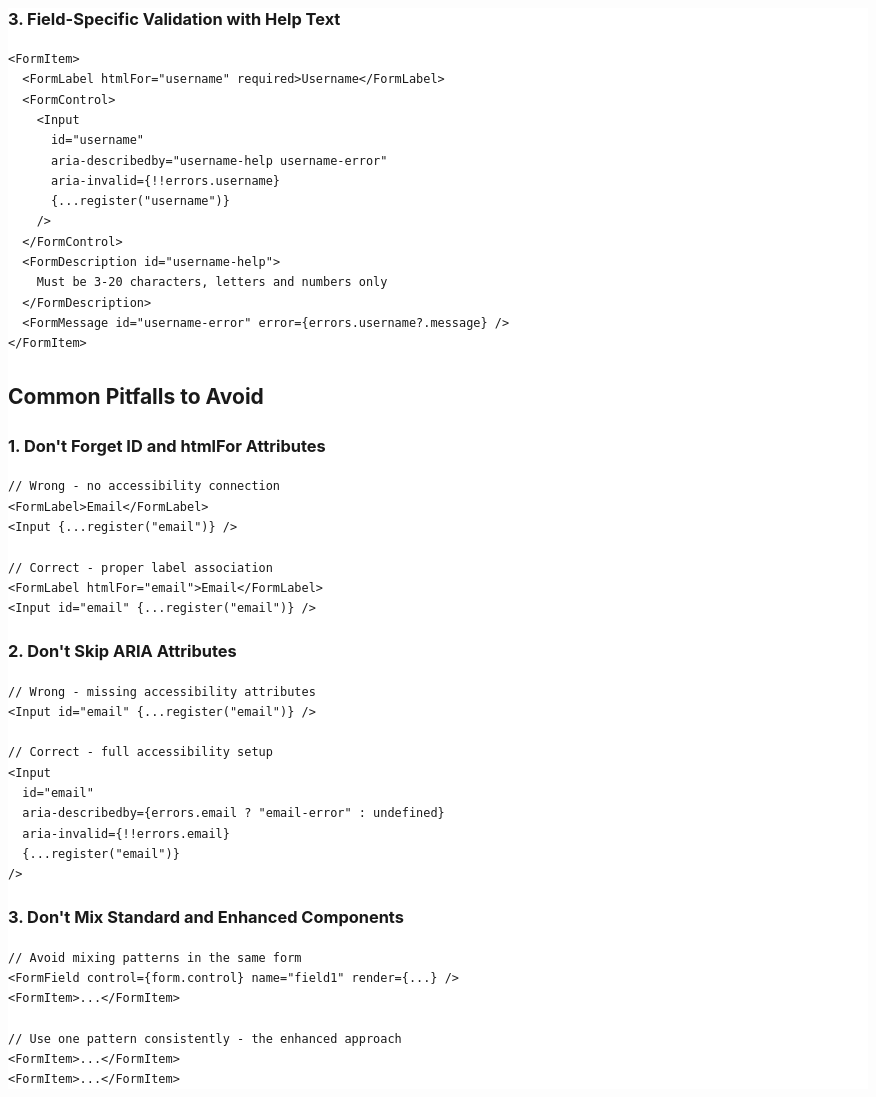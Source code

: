 ### 3. Field-Specific Validation with Help Text
```tsx
<FormItem>
  <FormLabel htmlFor="username" required>Username</FormLabel>
  <FormControl>
    <Input
      id="username"
      aria-describedby="username-help username-error"
      aria-invalid={!!errors.username}
      {...register("username")}
    />
  </FormControl>
  <FormDescription id="username-help">
    Must be 3-20 characters, letters and numbers only
  </FormDescription>
  <FormMessage id="username-error" error={errors.username?.message} />
</FormItem>
```

## Common Pitfalls to Avoid

### 1. **Don't Forget ID and htmlFor Attributes**
```tsx
// Wrong - no accessibility connection
<FormLabel>Email</FormLabel>
<Input {...register("email")} />

// Correct - proper label association
<FormLabel htmlFor="email">Email</FormLabel>
<Input id="email" {...register("email")} />
```

### 2. **Don't Skip ARIA Attributes**
```tsx
// Wrong - missing accessibility attributes
<Input id="email" {...register("email")} />

// Correct - full accessibility setup
<Input
  id="email"
  aria-describedby={errors.email ? "email-error" : undefined}
  aria-invalid={!!errors.email}
  {...register("email")}
/>
```

### 3. **Don't Mix Standard and Enhanced Components**
```tsx
// Avoid mixing patterns in the same form
<FormField control={form.control} name="field1" render={...} />
<FormItem>...</FormItem>

// Use one pattern consistently - the enhanced approach
<FormItem>...</FormItem>
<FormItem>...</FormItem>
```
